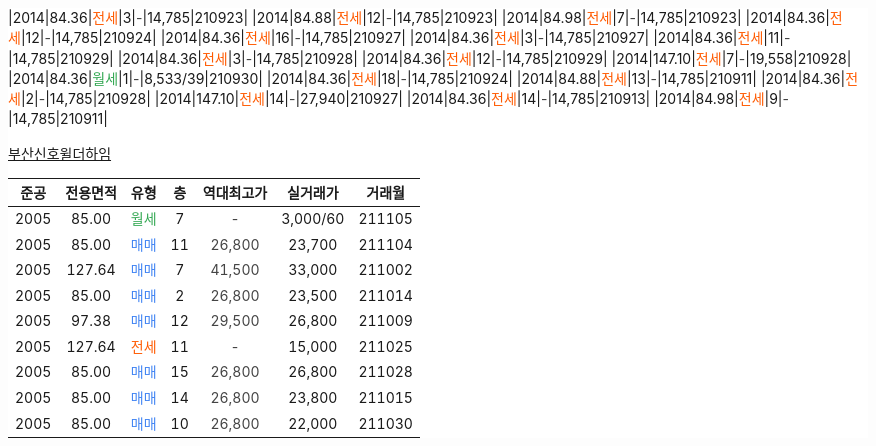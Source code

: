 |2014|84.36|<span style="color:#ff5a00">전세</span>|3|<span style="color:#444444">-</span>|14,785|210923|
|2014|84.88|<span style="color:#ff5a00">전세</span>|12|<span style="color:#444444">-</span>|14,785|210923|
|2014|84.98|<span style="color:#ff5a00">전세</span>|7|<span style="color:#444444">-</span>|14,785|210923|
|2014|84.36|<span style="color:#ff5a00">전세</span>|12|<span style="color:#444444">-</span>|14,785|210924|
|2014|84.36|<span style="color:#ff5a00">전세</span>|16|<span style="color:#444444">-</span>|14,785|210927|
|2014|84.36|<span style="color:#ff5a00">전세</span>|3|<span style="color:#444444">-</span>|14,785|210927|
|2014|84.36|<span style="color:#ff5a00">전세</span>|11|<span style="color:#444444">-</span>|14,785|210929|
|2014|84.36|<span style="color:#ff5a00">전세</span>|3|<span style="color:#444444">-</span>|14,785|210928|
|2014|84.36|<span style="color:#ff5a00">전세</span>|12|<span style="color:#444444">-</span>|14,785|210929|
|2014|147.10|<span style="color:#ff5a00">전세</span>|7|<span style="color:#444444">-</span>|19,558|210928|
|2014|84.36|<span style="color:#34a853">월세</span>|1|<span style="color:#444444">-</span>|8,533/39|210930|
|2014|84.36|<span style="color:#ff5a00">전세</span>|18|<span style="color:#444444">-</span>|14,785|210924|
|2014|84.88|<span style="color:#ff5a00">전세</span>|13|<span style="color:#444444">-</span>|14,785|210911|
|2014|84.36|<span style="color:#ff5a00">전세</span>|2|<span style="color:#444444">-</span>|14,785|210928|
|2014|147.10|<span style="color:#ff5a00">전세</span>|14|<span style="color:#444444">-</span>|27,940|210927|
|2014|84.36|<span style="color:#ff5a00">전세</span>|14|<span style="color:#444444">-</span>|14,785|210913|
|2014|84.98|<span style="color:#ff5a00">전세</span>|9|<span style="color:#444444">-</span>|14,785|210911|


<script async src="//pagead2.googlesyndication.com/pagead/js/adsbygoogle.js"></script>

<ins class="adsbygoogle"
     style="display:block"
     data-ad-client="ca-pub-2446590836940007"
     data-ad-slot="1659523306"
     data-ad-format="auto"
     data-full-width-responsive="true"></ins>
<script>
(adsbygoogle = window.adsbygoogle || []).push({});
</script>


[부산신호윌더하임](https://search.naver.com/search.naver?query=%EB%B6%80%EC%82%B0%EA%B4%91%EC%97%AD%EC%8B%9C+%EA%B0%95%EC%84%9C%EA%B5%AC+%EC%8B%A0%ED%98%B8%EB%8F%99+%EB%B6%80%EC%82%B0%EC%8B%A0%ED%98%B8%EC%9C%8C%EB%8D%94%ED%95%98%EC%9E%84)

|준공|전용면적|유형|층|역대최고가|실거래가|거래월|
|:---:|:---:|:---:|:---:|:---:|:---:|:---:|
|2005|85.00|<span style="color:#34a853">월세</span>|7|<span style="color:#444444">-</span>|3,000/60|211105|
|2005|85.00|<span style="color:#4285f3">매매</span>|11|<span style="color:#444444">26,800</span>|23,700|211104|
|2005|127.64|<span style="color:#4285f3">매매</span>|7|<span style="color:#444444">41,500</span>|33,000|211002|
|2005|85.00|<span style="color:#4285f3">매매</span>|2|<span style="color:#444444">26,800</span>|23,500|211014|
|2005|97.38|<span style="color:#4285f3">매매</span>|12|<span style="color:#444444">29,500</span>|26,800|211009|
|2005|127.64|<span style="color:#ff5a00">전세</span>|11|<span style="color:#444444">-</span>|15,000|211025|
|2005|85.00|<span style="color:#4285f3">매매</span>|15|<span style="color:#444444">26,800</span>|26,800|211028|
|2005|85.00|<span style="color:#4285f3">매매</span>|14|<span style="color:#444444">26,800</span>|23,800|211015|
|2005|85.00|<span style="color:#4285f3">매매</span>|10|<span style="color:#444444">26,800</span>|22,000|211030|